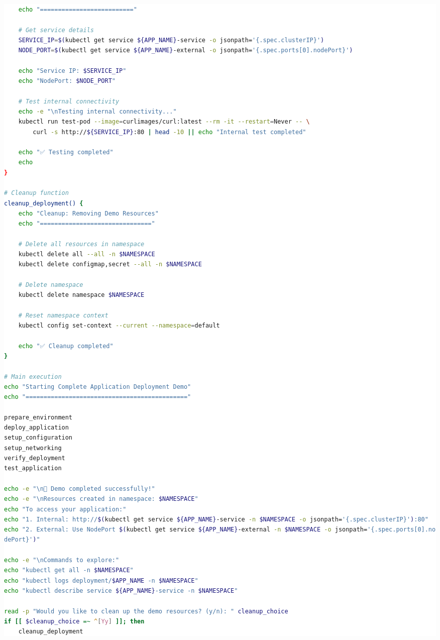 ```bash
    echo "=========================="
    
    # Get service details
    SERVICE_IP=$(kubectl get service ${APP_NAME}-service -o jsonpath='{.spec.clusterIP}')
    NODE_PORT=$(kubectl get service ${APP_NAME}-external -o jsonpath='{.spec.ports[0].nodePort}')
    
    echo "Service IP: $SERVICE_IP"
    echo "NodePort: $NODE_PORT"
    
    # Test internal connectivity
    echo -e "\nTesting internal connectivity..."
    kubectl run test-pod --image=curlimages/curl:latest --rm -it --restart=Never -- \
        curl -s http://${SERVICE_IP}:80 | head -10 || echo "Internal test completed"
    
    echo "✅ Testing completed"
    echo
}

# Cleanup function
cleanup_deployment() {
    echo "Cleanup: Removing Demo Resources"
    echo "==============================="
    
    # Delete all resources in namespace
    kubectl delete all --all -n $NAMESPACE
    kubectl delete configmap,secret --all -n $NAMESPACE
    
    # Delete namespace
    kubectl delete namespace $NAMESPACE
    
    # Reset namespace context
    kubectl config set-context --current --namespace=default
    
    echo "✅ Cleanup completed"
}

# Main execution
echo "Starting Complete Application Deployment Demo"
echo "============================================="

prepare_environment
deploy_application
setup_configuration
setup_networking
verify_deployment
test_application

echo -e "\n🎉 Demo completed successfully!"
echo -e "\nResources created in namespace: $NAMESPACE"
echo "To access your application:"
echo "1. Internal: http://$(kubectl get service ${APP_NAME}-service -n $NAMESPACE -o jsonpath='{.spec.clusterIP}'):80"
echo "2. External: Use NodePort $(kubectl get service ${APP_NAME}-external -n $NAMESPACE -o jsonpath='{.spec.ports[0].nodePort}')"

echo -e "\nCommands to explore:"
echo "kubectl get all -n $NAMESPACE"
echo "kubectl logs deployment/$APP_NAME -n $NAMESPACE"
echo "kubectl describe service ${APP_NAME}-service -n $NAMESPACE"

read -p "Would you like to clean up the demo resources? (y/n): " cleanup_choice
if [[ $cleanup_choice =~ ^[Yy] ]]; then
    cleanup_deployment
```
